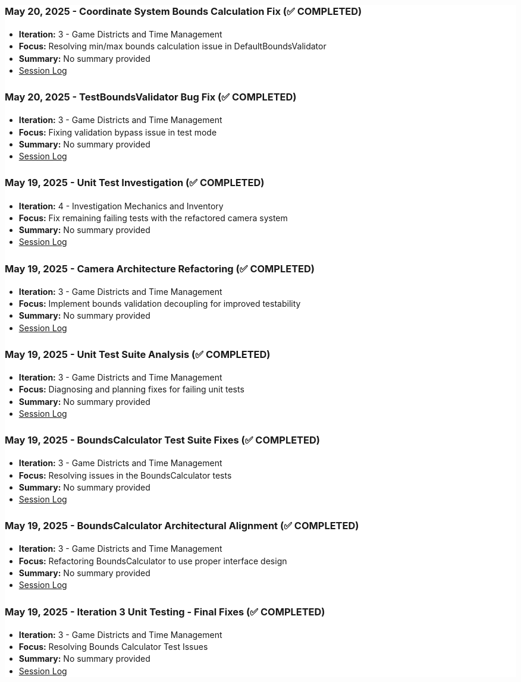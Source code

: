 ### May 20, 2025 - Coordinate System Bounds Calculation Fix (✅ COMPLETED)
- **Iteration:** 3 - Game Districts and Time Management
- **Focus:** Resolving min/max bounds calculation issue in DefaultBoundsValidator
- **Summary:** No summary provided
- [Session Log](session_2025-05-20_14-42-49.md)

### May 20, 2025 - TestBoundsValidator Bug Fix (✅ COMPLETED)
- **Iteration:** 3 - Game Districts and Time Management
- **Focus:** Fixing validation bypass issue in test mode
- **Summary:** No summary provided
- [Session Log](session_2025-05-20_14-03-45.md)

### May 19, 2025 - Unit Test Investigation (✅ COMPLETED)
- **Iteration:** 4 - Investigation Mechanics and Inventory
- **Focus:** Fix remaining failing tests with the refactored camera system
- **Summary:** No summary provided
- [Session Log](session_2025-05-19_16-27-42.md)

### May 19, 2025 - Camera Architecture Refactoring (✅ COMPLETED)
- **Iteration:** 3 - Game Districts and Time Management
- **Focus:** Implement bounds validation decoupling for improved testability
- **Summary:** No summary provided
- [Session Log](session_2025-05-19_13-21-17.md)

### May 19, 2025 - Unit Test Suite Analysis (✅ COMPLETED)
- **Iteration:** 3 - Game Districts and Time Management
- **Focus:** Diagnosing and planning fixes for failing unit tests
- **Summary:** No summary provided
- [Session Log](session_2025-05-19_10-41-24.md)

### May 19, 2025 - BoundsCalculator Test Suite Fixes (✅ COMPLETED)
- **Iteration:** 3 - Game Districts and Time Management
- **Focus:** Resolving issues in the BoundsCalculator tests
- **Summary:** No summary provided
- [Session Log](session_2025-05-19_10-27-22.md)

### May 19, 2025 - BoundsCalculator Architectural Alignment (✅ COMPLETED)
- **Iteration:** 3 - Game Districts and Time Management
- **Focus:** Refactoring BoundsCalculator to use proper interface design
- **Summary:** No summary provided
- [Session Log](session_2025-05-19_09-32-34.md)

### May 19, 2025 - Iteration 3 Unit Testing - Final Fixes (✅ COMPLETED)
- **Iteration:** 3 - Game Districts and Time Management
- **Focus:** Resolving Bounds Calculator Test Issues
- **Summary:** No summary provided
- [Session Log](session_2025-05-19_09-04-57.md)
